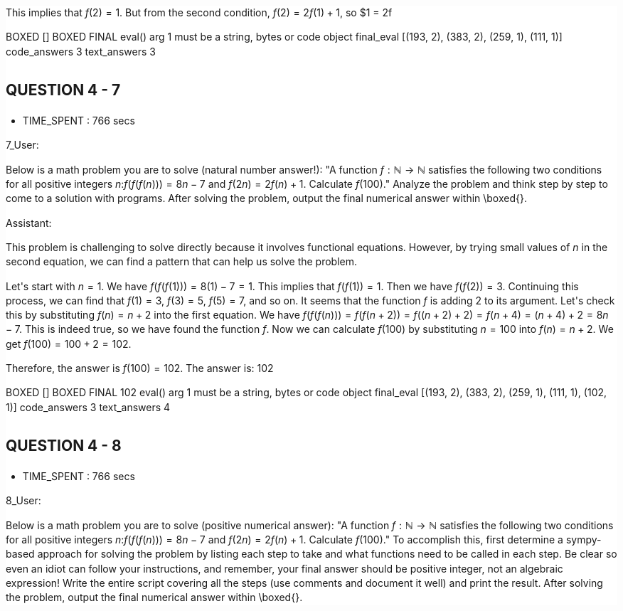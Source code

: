 This implies that $f(2) = 1$. But from the second condition, $f(2) = 2f(1) + 1$, so $1 = 2f

BOXED []
BOXED FINAL 
eval() arg 1 must be a string, bytes or code object final_eval
[(193, 2), (383, 2), (259, 1), (111, 1)]
code_answers 3 text_answers 3



## QUESTION 4 - 7 
- TIME_SPENT : 766 secs

7_User:

Below is a math problem you are to solve (natural number answer!):
"A function $f: \mathbb N \to \mathbb N$ satisfies the following two conditions for all positive integers $n$:$f(f(f(n)))=8n-7$ and $f(2n)=2f(n)+1$. Calculate $f(100)$."
Analyze the problem and think step by step to come to a solution with programs. After solving the problem, output the final numerical answer within \boxed{}.

Assistant:

 This problem is challenging to solve directly because it involves functional equations. However, by trying small values of $n$ in the second equation, we can find a pattern that can help us solve the problem.

Let's start with $n=1$. We have $f(f(f(1)))=8(1)-7=1$. This implies that $f(f(1))=1$. Then we have $f(f(2))=3$. Continuing this process, we can find that $f(1)=3$, $f(3)=5$, $f(5)=7$, and so on. It seems that the function $f$ is adding 2 to its argument. Let's check this by substituting $f(n)=n+2$ into the first equation. We have $f(f(f(n)))=f(f(n+2))=f((n+2)+2)=f(n+4)=(n+4)+2=8n-7$. This is indeed true, so we have found the function $f$. Now we can calculate $f(100)$ by substituting $n=100$ into $f(n)=n+2$. We get $f(100)=100+2=102$.

Therefore, the answer is $f(100)=102$.
The answer is: $102$

BOXED []
BOXED FINAL 102
eval() arg 1 must be a string, bytes or code object final_eval
[(193, 2), (383, 2), (259, 1), (111, 1), (102, 1)]
code_answers 3 text_answers 4



## QUESTION 4 - 8 
- TIME_SPENT : 766 secs

8_User:

Below is a math problem you are to solve (positive numerical answer):
"A function $f: \mathbb N \to \mathbb N$ satisfies the following two conditions for all positive integers $n$:$f(f(f(n)))=8n-7$ and $f(2n)=2f(n)+1$. Calculate $f(100)$."
To accomplish this, first determine a sympy-based approach for solving the problem by listing each step to take and what functions need to be called in each step. Be clear so even an idiot can follow your instructions, and remember, your final answer should be positive integer, not an algebraic expression!
Write the entire script covering all the steps (use comments and document it well) and print the result. After solving the problem, output the final numerical answer within \boxed{}.
